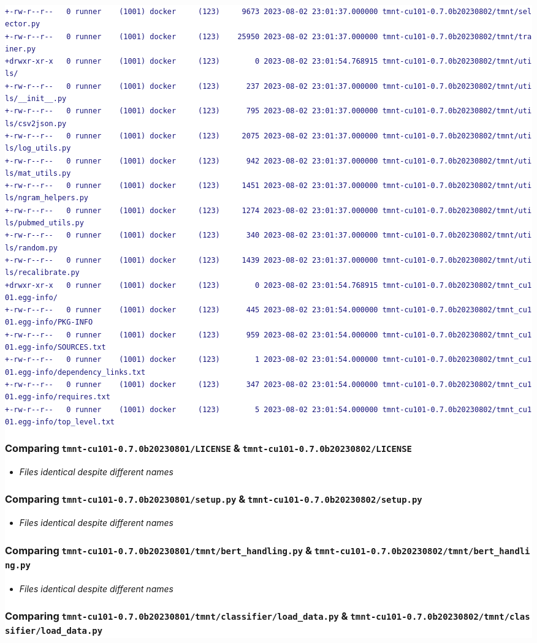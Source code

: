 ```diff
+-rw-r--r--   0 runner    (1001) docker     (123)     9673 2023-08-02 23:01:37.000000 tmnt-cu101-0.7.0b20230802/tmnt/selector.py
+-rw-r--r--   0 runner    (1001) docker     (123)    25950 2023-08-02 23:01:37.000000 tmnt-cu101-0.7.0b20230802/tmnt/trainer.py
+drwxr-xr-x   0 runner    (1001) docker     (123)        0 2023-08-02 23:01:54.768915 tmnt-cu101-0.7.0b20230802/tmnt/utils/
+-rw-r--r--   0 runner    (1001) docker     (123)      237 2023-08-02 23:01:37.000000 tmnt-cu101-0.7.0b20230802/tmnt/utils/__init__.py
+-rw-r--r--   0 runner    (1001) docker     (123)      795 2023-08-02 23:01:37.000000 tmnt-cu101-0.7.0b20230802/tmnt/utils/csv2json.py
+-rw-r--r--   0 runner    (1001) docker     (123)     2075 2023-08-02 23:01:37.000000 tmnt-cu101-0.7.0b20230802/tmnt/utils/log_utils.py
+-rw-r--r--   0 runner    (1001) docker     (123)      942 2023-08-02 23:01:37.000000 tmnt-cu101-0.7.0b20230802/tmnt/utils/mat_utils.py
+-rw-r--r--   0 runner    (1001) docker     (123)     1451 2023-08-02 23:01:37.000000 tmnt-cu101-0.7.0b20230802/tmnt/utils/ngram_helpers.py
+-rw-r--r--   0 runner    (1001) docker     (123)     1274 2023-08-02 23:01:37.000000 tmnt-cu101-0.7.0b20230802/tmnt/utils/pubmed_utils.py
+-rw-r--r--   0 runner    (1001) docker     (123)      340 2023-08-02 23:01:37.000000 tmnt-cu101-0.7.0b20230802/tmnt/utils/random.py
+-rw-r--r--   0 runner    (1001) docker     (123)     1439 2023-08-02 23:01:37.000000 tmnt-cu101-0.7.0b20230802/tmnt/utils/recalibrate.py
+drwxr-xr-x   0 runner    (1001) docker     (123)        0 2023-08-02 23:01:54.768915 tmnt-cu101-0.7.0b20230802/tmnt_cu101.egg-info/
+-rw-r--r--   0 runner    (1001) docker     (123)      445 2023-08-02 23:01:54.000000 tmnt-cu101-0.7.0b20230802/tmnt_cu101.egg-info/PKG-INFO
+-rw-r--r--   0 runner    (1001) docker     (123)      959 2023-08-02 23:01:54.000000 tmnt-cu101-0.7.0b20230802/tmnt_cu101.egg-info/SOURCES.txt
+-rw-r--r--   0 runner    (1001) docker     (123)        1 2023-08-02 23:01:54.000000 tmnt-cu101-0.7.0b20230802/tmnt_cu101.egg-info/dependency_links.txt
+-rw-r--r--   0 runner    (1001) docker     (123)      347 2023-08-02 23:01:54.000000 tmnt-cu101-0.7.0b20230802/tmnt_cu101.egg-info/requires.txt
+-rw-r--r--   0 runner    (1001) docker     (123)        5 2023-08-02 23:01:54.000000 tmnt-cu101-0.7.0b20230802/tmnt_cu101.egg-info/top_level.txt
```

### Comparing `tmnt-cu101-0.7.0b20230801/LICENSE` & `tmnt-cu101-0.7.0b20230802/LICENSE`

 * *Files identical despite different names*

### Comparing `tmnt-cu101-0.7.0b20230801/setup.py` & `tmnt-cu101-0.7.0b20230802/setup.py`

 * *Files identical despite different names*

### Comparing `tmnt-cu101-0.7.0b20230801/tmnt/bert_handling.py` & `tmnt-cu101-0.7.0b20230802/tmnt/bert_handling.py`

 * *Files identical despite different names*

### Comparing `tmnt-cu101-0.7.0b20230801/tmnt/classifier/load_data.py` & `tmnt-cu101-0.7.0b20230802/tmnt/classifier/load_data.py`
